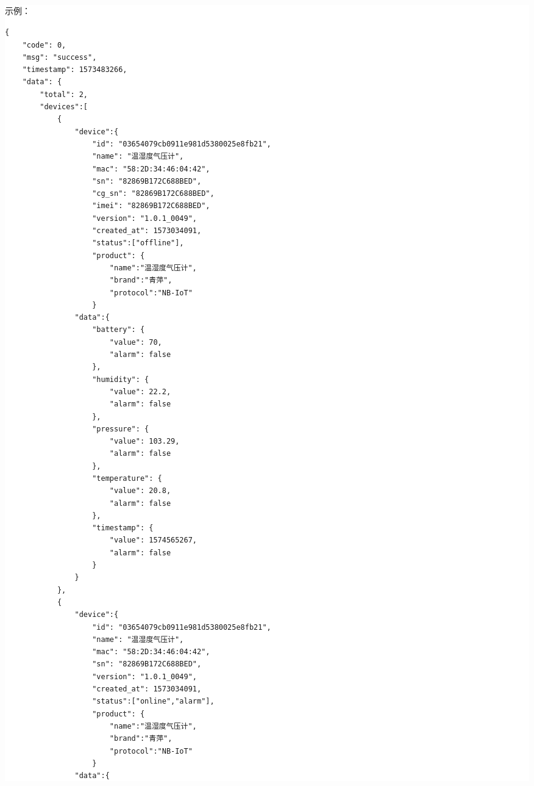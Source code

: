示例：

```
{
    "code": 0,
    "msg": "success",
    "timestamp": 1573483266,
    "data": {
        "total": 2,
        "devices":[
            {
                "device":{
                    "id": "03654079cb0911e981d5380025e8fb21",
                    "name": "温湿度气压计",
                    "mac": "58:2D:34:46:04:42",
                    "sn": "82869B172C688BED",
                    "cg_sn": "82869B172C688BED",
                    "imei": "82869B172C688BED",
                    "version": "1.0.1_0049",
                    "created_at": 1573034091,
                    "status":["offline"],
                    "product": {
                        "name":"温湿度气压计",
                        "brand":"青萍",
                        "protocol":"NB-IoT"
                    }
                "data":{
                    "battery": {
                        "value": 70,
                        "alarm": false
                    },
                    "humidity": {
                        "value": 22.2,
                        "alarm": false
                    },
                    "pressure": {
                        "value": 103.29,
                        "alarm": false
                    },
                    "temperature": {
                        "value": 20.8,
                        "alarm": false
                    },
                    "timestamp": {
                        "value": 1574565267,
                        "alarm": false
                    }
                }
            },
            {
                "device":{
                    "id": "03654079cb0911e981d5380025e8fb21",
                    "name": "温湿度气压计",
                    "mac": "58:2D:34:46:04:42",
                    "sn": "82869B172C688BED",
                    "version": "1.0.1_0049",
                    "created_at": 1573034091,
                    "status":["online","alarm"],
                    "product": {
                        "name":"温湿度气压计",
                        "brand":"青萍",
                        "protocol":"NB-IoT"
                    }
                "data":{
```